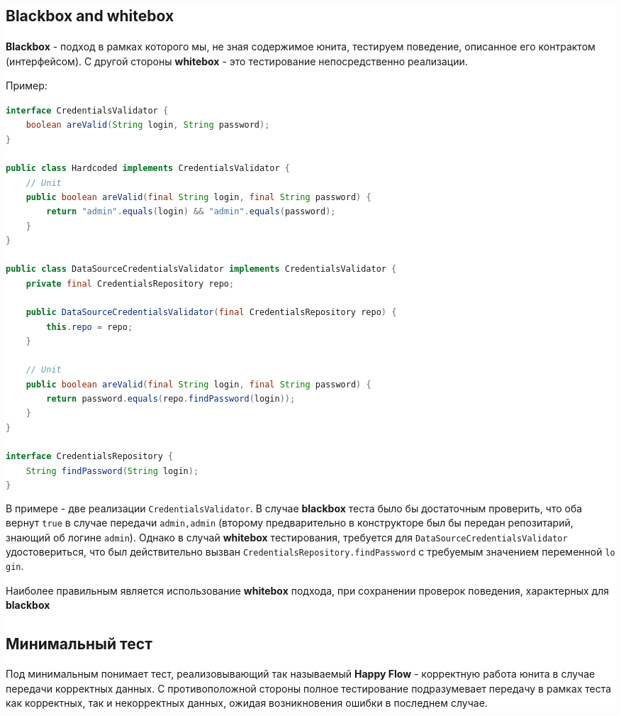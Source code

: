 
## Blackbox and whitebox

**Blackbox** - подход в рамках которого мы, не зная содержимое юнита,
тестируем поведение, описанное его контрактом (интерфейсом). С другой
стороны **whitebox** - это тестирование непосредственно реализации.

Пример:

```java
interface CredentialsValidator {
    boolean areValid(String login, String password);
}

public class Hardcoded implements CredentialsValidator {
    // Unit
    public boolean areValid(final String login, final String password) {
        return "admin".equals(login) && "admin".equals(password);
    }
}

public class DataSourceCredentialsValidator implements CredentialsValidator {
    private final CredentialsRepository repo;

    public DataSourceCredentialsValidator(final CredentialsRepository repo) {
        this.repo = repo;
    }

    // Unit
    public boolean areValid(final String login, final String password) {
        return password.equals(repo.findPassword(login));
    }
}

interface CredentialsRepository {
    String findPassword(String login);
}
```

В примере - две реализации `CredentialsValidator`. В случае **blackbox**
теста было бы достаточным проверить, что оба вернут `true` в случае 
передачи `admin,admin` (второму предварительно в конструкторе был бы передан репозитарий, знающий об логине `admin`). Однако в случай **whitebox** тестирования, требуется для `DataSourceCredentialsValidator` удостовериться, что был действительно вызван `CredentialsRepository.findPassword`
с требуемым значением переменной `login`.

Наиболее правильным является использование **whitebox** подхода, при 
сохранении проверок поведения, характерных для **blackbox**


## Минимальный тест

Под минимальным понимает тест, реализовывающий так называемый 
**Happy Flow** - корректную работа юнита в случае передачи корректных 
данных. С противоположной стороны полное тестирование подразумевает
передачу в рамках теста как корректных, так и некорректных данных, 
ожидая возникновения ошибки в последнем случае.
